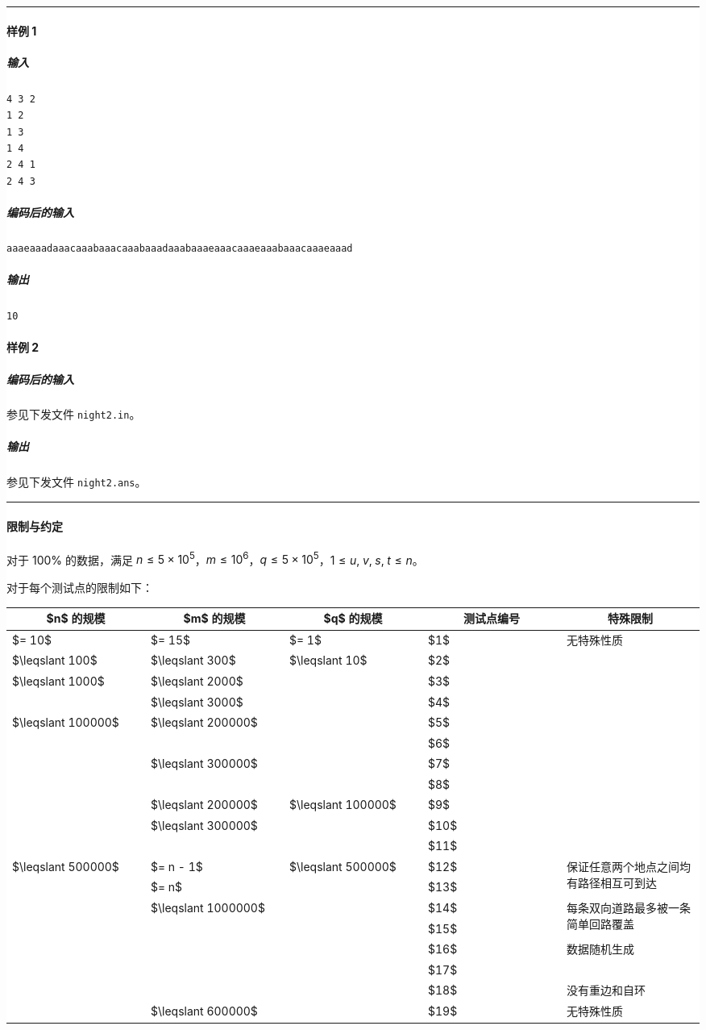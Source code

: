 *****

#### 样例 1
##### 输入
```
4 3 2
1 2
1 3
1 4
2 4 1
2 4 3
```

##### 编码后的输入
```
aaaeaaadaaacaaabaaacaaabaaadaaabaaaeaaacaaaeaaabaaacaaaeaaad
```

##### 输出
```
10
```

#### 样例 2
##### 编码后的输入
参见下发文件 `night2.in`。

##### 输出
参见下发文件 `night2.ans`。

*****

#### 限制与约定
对于 $100\%$ 的数据，满足 $n \leqslant 5 \times 10^5$，$m \leqslant 10^6$，$q \leqslant 5 \times 10^5$，$1 \leqslant u,\;v,\;s,\;t\leqslant n$。

对于每个测试点的限制如下：

<table class="detail-table">
<thead>
<tr><th width=20%>$n$ 的规模</th><th width=20%>$m$ 的规模</th><th width=20%>$q$ 的规模</th><th width=20%>测试点编号</th><th>特殊限制</th></tr>
</thead>
<tbody>
<tr><td>$= 10$</td><td>$= 15$</td><td>$= 1$</td><td>$1$</td><td rowspan="11">无特殊性质</td></tr>
<tr><td>$\leqslant 100$</td><td>$\leqslant 300$</td><td rowspan="7">$\leqslant 10$</td><td>$2$</td></tr>
<tr><td rowspan="2">$\leqslant 1000$</td><td>$\leqslant 2000$</td><td>$3$</td></tr>
<tr><td>$\leqslant 3000$</td><td>$4$</td></tr>
<tr><td rowspan="7">$\leqslant 100000$</td><td rowspan="2">$\leqslant 200000$</td><td>$5$</td></tr>
<tr><td>$6$</td></tr>
<tr><td rowspan="2">$\leqslant 300000$</td><td>$7$</td></tr>
<tr><td>$8$</td></tr>
<tr><td>$\leqslant 200000$</td><td rowspan="3">$\leqslant 100000$</td><td>$9$</td></tr>
<tr><td rowspan="2">$\leqslant 300000$</td><td>$10$</td></tr>
<tr><td>$11$</td></tr>
<tr><td rowspan="14">$\leqslant 500000$</td><td>$= n - 1$</td><td rowspan="14">$\leqslant 500000$</td><td>$12$</td><td rowspan="2">保证任意两个地点之间均有路径相互可到达</td></tr>
<tr><td>$= n$</td><td>$13$</td></tr>
<tr><td rowspan="5">$\leqslant 1000000$</td><td>$14$</td><td rowspan="2">每条双向道路最多被一条简单回路覆盖</td></tr>
<tr><td>$15$</td></tr>
<tr><td>$16$</td><td rowspan="2">数据随机生成</td></tr>
<tr><td>$17$</td></tr>
<tr><td>$18$</td><td>没有重边和自环</td></tr>
<tr><td>$\leqslant 600000$</td><td>$19$</td><td rowspan="7">无特殊性质</td></tr>
